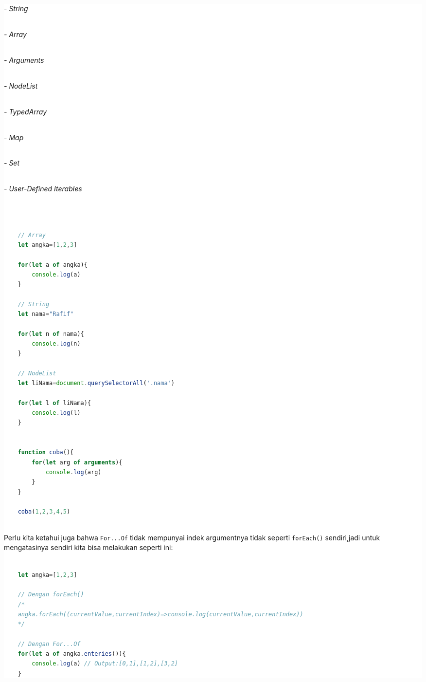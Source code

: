 ###### - String
###### - Array
###### - Arguments
###### - NodeList
###### - TypedArray
###### - Map
###### - Set
###### - User-Defined Iterables

```javascript

	
	// Array
	let angka=[1,2,3]

	for(let a of angka){
		console.log(a)
	}

	// String
	let nama="Rafif"

	for(let n of nama){
		console.log(n)
	}

	// NodeList
	let liNama=document.querySelectorAll('.nama')

	for(let l of liNama){
		console.log(l)
	}


	function coba(){
		for(let arg of arguments){
			console.log(arg)
		}
	}

	coba(1,2,3,4,5)



```

Perlu kita ketahui juga bahwa `For...Of` tidak mempunyai indek argumentnya tidak seperti `forEach()` sendiri,jadi untuk mengatasinya sendiri kita bisa melakukan seperti ini:

```javascript

	let angka=[1,2,3]

	// Dengan forEach()
	/*
	angka.forEach((currentValue,currentIndex)=>console.log(currentValue,currentIndex))
	*/

	// Dengan For...Of
	for(let a of angka.enteries()){
		console.log(a) // Output:[0,1],[1,2],[3,2]
	}


```